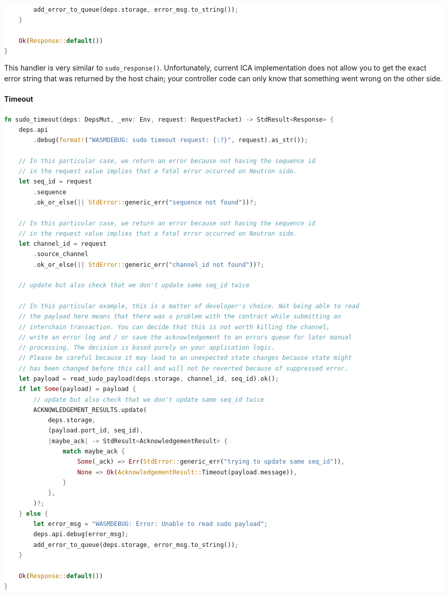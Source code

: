 ```rust
        add_error_to_queue(deps.storage, error_msg.to_string());
    }

    Ok(Response::default())
}
```

This handler is very similar to `sudo_response()`. Unfortunately, current ICA implementation does not allow you to get
the exact error string that was returned by the host chain; your controller code can only know that something went
wrong on the other side.

#### Timeout

```rust
fn sudo_timeout(deps: DepsMut, _env: Env, request: RequestPacket) -> StdResult<Response> {
    deps.api
        .debug(format!("WASMDEBUG: sudo timeout request: {:?}", request).as_str());

    // In this particular case, we return an error because not having the sequence id
    // in the request value implies that a fatal error occurred on Neutron side.
    let seq_id = request
        .sequence
        .ok_or_else(|| StdError::generic_err("sequence not found"))?;

    // In this particular case, we return an error because not having the sequence id
    // in the request value implies that a fatal error occurred on Neutron side.
    let channel_id = request
        .source_channel
        .ok_or_else(|| StdError::generic_err("channel_id not found"))?;

    // update but also check that we don't update same seq_id twice

    // In this particular example, this is a matter of developer's choice. Not being able to read
    // the payload here means that there was a problem with the contract while submitting an
    // interchain transaction. You can decide that this is not worth killing the channel,
    // write an error log and / or save the acknowledgement to an errors queue for later manual
    // processing. The decision is based purely on your application logic.
    // Please be careful because it may lead to an unexpected state changes because state might
    // has been changed before this call and will not be reverted because of suppressed error.
    let payload = read_sudo_payload(deps.storage, channel_id, seq_id).ok();
    if let Some(payload) = payload {
        // update but also check that we don't update same seq_id twice
        ACKNOWLEDGEMENT_RESULTS.update(
            deps.storage,
            (payload.port_id, seq_id),
            |maybe_ack| -> StdResult<AcknowledgementResult> {
                match maybe_ack {
                    Some(_ack) => Err(StdError::generic_err("trying to update same seq_id")),
                    None => Ok(AcknowledgementResult::Timeout(payload.message)),
                }
            },
        )?;
    } else {
        let error_msg = "WASMDEBUG: Error: Unable to read sudo payload";
        deps.api.debug(error_msg);
        add_error_to_queue(deps.storage, error_msg.to_string());
    }

    Ok(Response::default())
}
```
